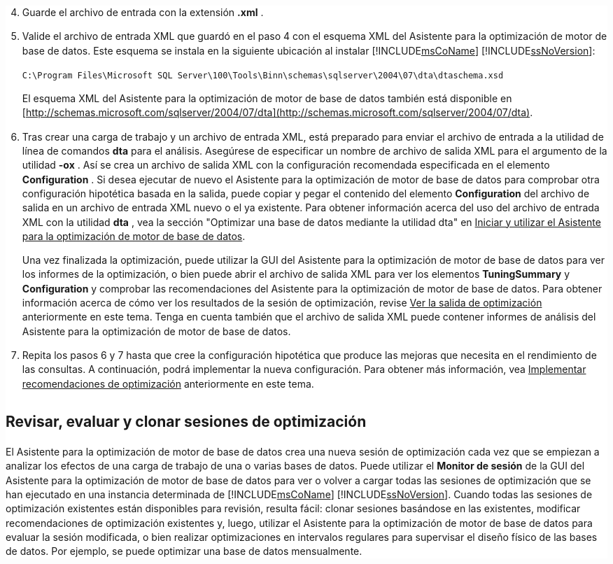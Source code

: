 4.  Guarde el archivo de entrada con la extensión **.xml** .  
  
5.  Valide el archivo de entrada XML que guardó en el paso 4 con el esquema XML del Asistente para la optimización de motor de base de datos. Este esquema se instala en la siguiente ubicación al instalar [!INCLUDE[msCoName](../../includes/msconame-md.md)] [!INCLUDE[ssNoVersion](../../includes/ssnoversion-md.md)]:  
  
    ```  
    C:\Program Files\Microsoft SQL Server\100\Tools\Binn\schemas\sqlserver\2004\07\dta\dtaschema.xsd  
    ```  
  
     El esquema XML del Asistente para la optimización de motor de base de datos también está disponible en [http://schemas.microsoft.com/sqlserver/2004/07/dta](http://schemas.microsoft.com/sqlserver/2004/07/dta).  
  
6.  Tras crear una carga de trabajo y un archivo de entrada XML, está preparado para enviar el archivo de entrada a la utilidad de línea de comandos **dta** para el análisis. Asegúrese de especificar un nombre de archivo de salida XML para el argumento de la utilidad **-ox** . Así se crea un archivo de salida XML con la configuración recomendada especificada en el elemento **Configuration** . Si desea ejecutar de nuevo el Asistente para la optimización de motor de base de datos para comprobar otra configuración hipotética basada en la salida, puede copiar y pegar el contenido del elemento **Configuration** del archivo de salida en un archivo de entrada XML nuevo o el ya existente. Para obtener información acerca del uso del archivo de entrada XML con la utilidad **dta** , vea la sección "Optimizar una base de datos mediante la utilidad dta" en [Iniciar y utilizar el Asistente para la optimización de motor de base de datos](../../relational-databases/performance/start-and-use-the-database-engine-tuning-advisor.md).  
  
     Una vez finalizada la optimización, puede utilizar la GUI del Asistente para la optimización de motor de base de datos para ver los informes de la optimización, o bien puede abrir el archivo de salida XML para ver los elementos **TuningSummary** y **Configuration** y comprobar las recomendaciones del Asistente para la optimización de motor de base de datos. Para obtener información acerca de cómo ver los resultados de la sesión de optimización, revise [Ver la salida de optimización](#View) anteriormente en este tema. Tenga en cuenta también que el archivo de salida XML puede contener informes de análisis del Asistente para la optimización de motor de base de datos.  
  
7.  Repita los pasos 6 y 7 hasta que cree la configuración hipotética que produce las mejoras que necesita en el rendimiento de las consultas. A continuación, podrá implementar la nueva configuración. Para obtener más información, vea [Implementar recomendaciones de optimización](#Implement) anteriormente en este tema.  
  
##  <a name="ReviewEvaluateClone"></a> Revisar, evaluar y clonar sesiones de optimización  
 El Asistente para la optimización de motor de base de datos crea una nueva sesión de optimización cada vez que se empiezan a analizar los efectos de una carga de trabajo de una o varias bases de datos. Puede utilizar el **Monitor de sesión** de la GUI del Asistente para la optimización de motor de base de datos para ver o volver a cargar todas las sesiones de optimización que se han ejecutado en una instancia determinada de [!INCLUDE[msCoName](../../includes/msconame-md.md)] [!INCLUDE[ssNoVersion](../../includes/ssnoversion-md.md)]. Cuando todas las sesiones de optimización existentes están disponibles para revisión, resulta fácil: clonar sesiones basándose en las existentes, modificar recomendaciones de optimización existentes y, luego, utilizar el Asistente para la optimización de motor de base de datos para evaluar la sesión modificada, o bien realizar optimizaciones en intervalos regulares para supervisar el diseño físico de las bases de datos. Por ejemplo, se puede optimizar una base de datos mensualmente.  
  
